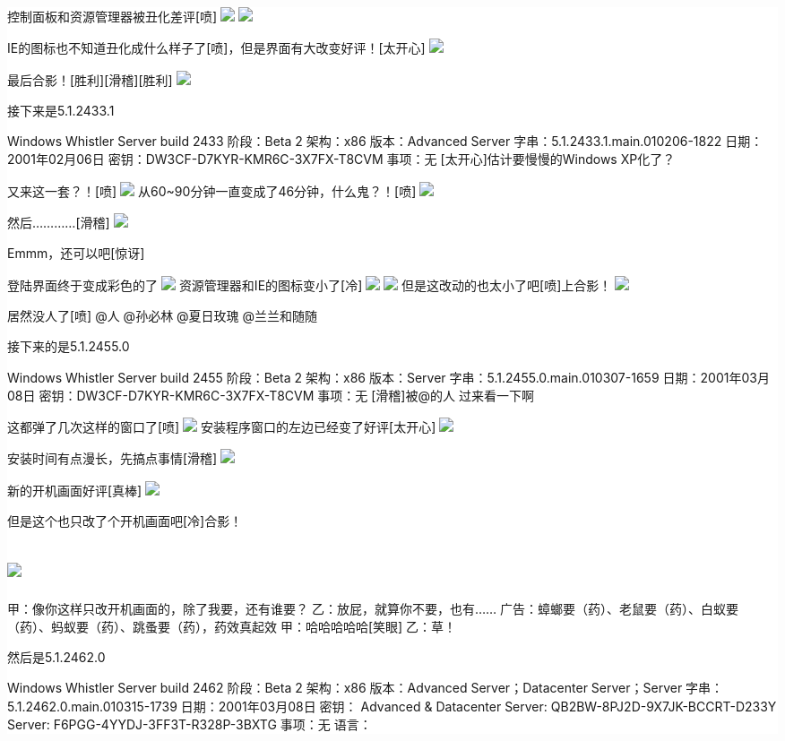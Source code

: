 控制面板和资源管理器被丑化差评\[喷\] ![](https://wvbarchive.s3-ap-northeast-1.amazonaws.com/6194208392/3b1833e636d12f2e3a83d08b41c2d56287356848.jpg) ![](https://wvbarchive.s3-ap-northeast-1.amazonaws.com/6194208392/61cbdf0f7bec54e7b76a64f5b7389b504dc26a48.jpg)

IE的图标也不知道丑化成什么样子了\[喷\]，但是界面有大改变好评！\[太开心\] ![](https://wvbarchive.s3-ap-northeast-1.amazonaws.com/6194208392/191a5a6c55fbb2fb755321f9414a20a44423dcd2.jpg)

最后合影！\[胜利\]\[滑稽\]\[胜利\] ![](https://wvbarchive.s3-ap-northeast-1.amazonaws.com/6194208392/efa594dfb48f8c5407a3bcc434292df5e2fe7fda.jpg)

接下来是5.1.2433.1

Windows Whistler Server build 2433 阶段：Beta 2 架构：x86 版本：Advanced Server 字串：5.1.2433.1.main.010206-1822 日期：2001年02月06日 密钥：DW3CF-D7KYR-KMR6C-3X7FX-T8CVM 事项：无 \[太开心\]估计要慢慢的Windows XP化了？

又来这一套？！\[喷\] ![](https://wvbarchive.s3-ap-northeast-1.amazonaws.com/6194208392/0bc2cbae2edda3cc0b34c0cb0fe93901233f927a.jpg) 从60~90分钟一直变成了46分钟，什么鬼？！\[喷\] ![](https://wvbarchive.s3-ap-northeast-1.amazonaws.com/6194208392/17d876dea9ec8a134b412c0bf903918fa2ecc0f3.jpg)

然后…………\[滑稽\] ![](https://wvbarchive.s3-ap-northeast-1.amazonaws.com/6194208392/c760c3c37d1ed21bdf68550ea36eddc453da3fa9.jpg)

Emmm，还可以吧\[惊讶\]

登陆界面终于变成彩色的了 ![](https://wvbarchive.s3-ap-northeast-1.amazonaws.com/6194208392/d1d7f0dca144ad343154e36cdea20cf433ad8563.jpg) 资源管理器和IE的图标变小了\[冷\] ![](https://wvbarchive.s3-ap-northeast-1.amazonaws.com/6194208392/fa55aa10728b47107bf09927cdcec3fdfe032377.jpg) ![](https://wvbarchive.s3-ap-northeast-1.amazonaws.com/6194208392/ab30d04443a9822636b14ccc8482b9014890ebdb.jpg) 但是这改动的也太小了吧\[喷\]上合影！ ![](https://wvbarchive.s3-ap-northeast-1.amazonaws.com/6194208392/112ee6ca39dbb6fd870182cd0724ab18952b37fc.jpg)

居然没人了\[喷\] @人 @孙必林 @夏日玫瑰 @兰兰和随随

接下来的是5.1.2455.0

Windows Whistler Server build 2455 阶段：Beta 2 架构：x86 版本：Server 字串：5.1.2455.0.main.010307-1659 日期：2001年03月08日 密钥：DW3CF-D7KYR-KMR6C-3X7FX-T8CVM 事项：无 \[滑稽\]被@的人 过来看一下啊

这都弹了几次这样的窗口了\[喷\] ![](https://wvbarchive.s3-ap-northeast-1.amazonaws.com/6194208392/75dea15d10385343c2c9c7ca9d13b07ec88088c8.jpg) 安装程序窗口的左边已经变了好评\[太开心\] ![](https://wvbarchive.s3-ap-northeast-1.amazonaws.com/6194208392/1a5bc30e4bfbfbed609d779476f0f736adc31f0e.jpg)

安装时间有点漫长，先搞点事情\[滑稽\] ![](https://wvbarchive.s3-ap-northeast-1.amazonaws.com/6194208392/dea568b20f2442a7626eb14edf43ad4bd31302ea.jpg)

新的开机画面好评\[真棒\] ![](https://wvbarchive.s3-ap-northeast-1.amazonaws.com/6194208392/d7dfb30635fae6cdcedde48a01b30f2440a70fe1.jpg)

但是这个也只改了个开机画面吧\[冷\]合影！

## ![](https://wvbarchive.s3-ap-northeast-1.amazonaws.com/6194208392/09a06e22dd54564ee78dabd2bdde9c82d3584f62.jpg)

甲：像你这样只改开机画面的，除了我要，还有谁要？ 乙：放屁，就算你不要，也有…… 广告：蟑螂要（药）、老鼠要（药）、白蚁要（药）、蚂蚁要（药）、跳蚤要（药），药效真起效 甲：哈哈哈哈哈\[笑眼\] 乙：草！

然后是5.1.2462.0

Windows Whistler Server build 2462 阶段：Beta 2 架构：x86 版本：Advanced Server；Datacenter Server；Server 字串：5.1.2462.0.main.010315-1739 日期：2001年03月08日 密钥： Advanced & Datacenter Server: QB2BW-8PJ2D-9X7JK-BCCRT-D233Y Server: F6PGG-4YYDJ-3FF3T-R328P-3BXTG 事项：无 语言：
